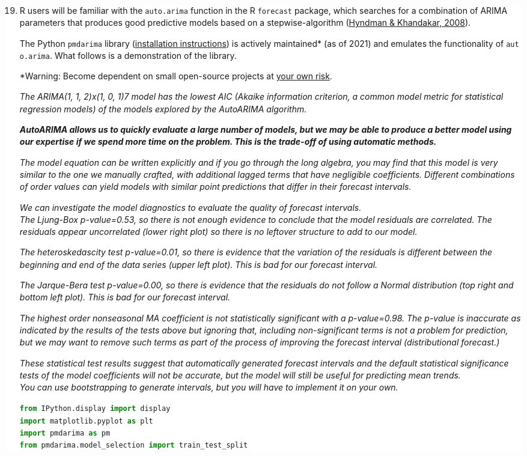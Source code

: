 

19. R users will be familiar with the `auto.arima` function in the R `forecast` package, which searches for a combination of ARIMA parameters that produces good predictive models based on a stepwise-algorithm ([Hyndman & Khandakar, 2008][6]).

    The Python `pmdarima` library ([installation instructions][7]) is actively maintained* (as of 2021) and emulates the functionality of `auto.arima`.  What follows is a demonstration of the library.

    *Warning: Become dependent on small open-source projects at [your own risk][8].

    <!-- Links -->
    [6]: https://cran.r-project.org/web/packages/forecast/vignettes/JSS2008.pdf
    [7]: http://alkaline-ml.com/pmdarima/setup.html#setup
    [8]: https://xkcd.com/2347/

    *The ARIMA(1, 1, 2)x(1, 0, 1)7 model has the lowest AIC (Akaike information criterion, a common
    model metric for statistical regression models) of the models explored by the AutoARIMA algorithm.*  

    ***AutoARIMA allows us to quickly evaluate a large number of models, but we may be able to produce a
    better model using our expertise if we spend more time on the problem. This is the trade-off of
    using automatic methods.***

    *The model equation can be written explicitly and if you go through the long algebra, you may find
    that this model is very similar to the one we manually crafted, with additional lagged terms that
    have negligible coefficients. Different combinations of order values can yield models with similar point predictions that differ in their forecast intervals.*  

    *We can investigate the model diagnostics to evaluate the quality of forecast intervals.*  
    *The Ljung-Box p-value=0.53, so there is not enough evidence to conclude that the model residuals
    are correlated. The residuals appear uncorrelated (lower right plot) so there is no leftover
    structure to add to our model.*  

    *The heteroskedascity test p-value=0.01, so there is evidence that the variation of the residuals
    is different between the beginning and end of the data series (upper left plot). This is bad for
    our forecast interval.*  

    *The Jarque-Bera test p-value=0.00, so there is evidence that the residuals do not follow a Normal
    distribution (top right and bottom left plot). This is bad for our forecast interval.*  

    *The highest order nonseasonal MA coefficient is not statistically significant with a p-value=0.98.
    The p-value is inaccurate as indicated by the results of the tests above but ignoring that,
    including non-significant terms is not a problem for prediction, but we may want to remove such
    terms as part of the process of improving the forecast interval (distributional forecast.)*  

    *These statistical test results suggest that automatically generated forecast intervals and
    the default statistical significance tests of the model coefficients will not be accurate, but the
    model will still be useful for predicting mean trends.*  
    *You can use bootstrapping to generate intervals, but you will have to implement it on your own.*


    ```python
    from IPython.display import display
    import matplotlib.pyplot as plt
    import pmdarima as pm
    from pmdarima.model_selection import train_test_split


[1]: https://pandas.pydata.org/docs/reference/api/pandas.DataFrame.resample.html
[2]: http://www.econ.uiuc.edu/~econ536/Papers/boxcox64.pdf
[3]: https://docs.scipy.org/doc/scipy/reference/generated/scipy.stats.boxcox.html
[4]: https://robjhyndman.com/hyndsight/unit-root-tests/